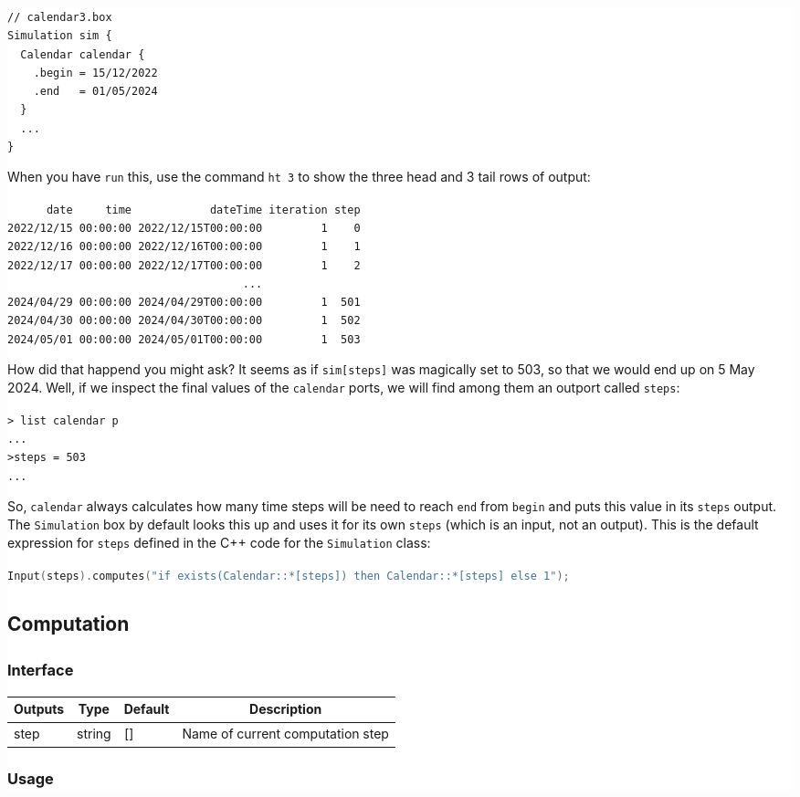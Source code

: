 ```
// calendar3.box
Simulation sim {
  Calendar calendar {
    .begin = 15/12/2022
    .end   = 01/05/2024
  }
  ...
}
```

When you have `run` this, use the command `ht 3` to show the three head and 3 tail rows of output:

```
      date     time            dateTime iteration step
2022/12/15 00:00:00 2022/12/15T00:00:00         1    0
2022/12/16 00:00:00 2022/12/16T00:00:00         1    1
2022/12/17 00:00:00 2022/12/17T00:00:00         1    2
                                    ...
2024/04/29 00:00:00 2024/04/29T00:00:00         1  501
2024/04/30 00:00:00 2024/04/30T00:00:00         1  502
2024/05/01 00:00:00 2024/05/01T00:00:00         1  503
```

How did that happend you might ask? It seems as if `sim[steps]` was magically set to 503, so that we would end up on 5 May 2024. Well, if we inspect the final values of the `calendar` ports, we will find among them an outport called `steps`:

```
> list calendar p
...
>steps = 503
...
```

So, `calendar` always calculates how many time steps will be need to reach `end` from `begin` and puts this value in its `steps` output. The `Simulation` box by default looks this up and uses it for its own `steps` (which is an input, not an output). This is the default expression for `steps` defined in the C++ code for the `Simulation` class:

```c++
Input(steps).computes("if exists(Calendar::*[steps]) then Calendar::*[steps] else 1");
```

## Computation

### Interface


| Outputs | Type | Default | Description |
| ------ | ---- | ------- | ----------- |
|step   |string|        []|Name of current computation step|

### Usage
